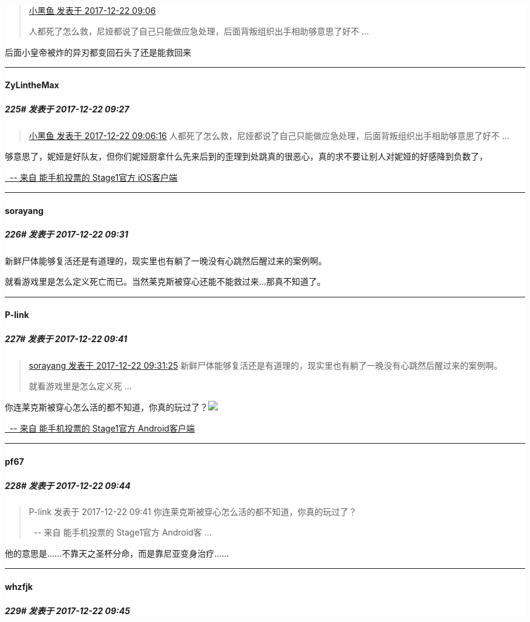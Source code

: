 <blockquote><a href="httphttps://bbs.saraba1st.com/2b/forum.php?mod=redirect&amp;goto=findpost&amp;pid=38047440&amp;ptid=1569854" target="_blank">小黑鱼 发表于 2017-12-22 09:06</a>

人都死了怎么救，尼娅都说了自己只能做应急处理，后面背叛组织出手相助够意思了好不 ...</blockquote>
后面小皇帝被炸的异刃都变回石头了还是能救回来

*****

####  ZyLintheMax  
##### 225#       发表于 2017-12-22 09:27

<blockquote><a href="httphttps://bbs.saraba1st.com/2b/forum.php?mod=redirect&amp;goto=findpost&amp;pid=38047440&amp;ptid=1569854" target="_blank">小黑鱼 发表于 2017-12-22 09:06:16</a>
人都死了怎么救，尼娅都说了自己只能做应急处理，后面背叛组织出手相助够意思了好不 ...</blockquote>够意思了，妮娅是好队友，但你们妮娅厨拿什么先来后到的歪理到处跳真的很恶心，真的求不要让别人对妮娅的好感降到负数了，

[  -- 来自 能手机投票的 Stage1官方 iOS客户端](https://itunes.apple.com/fi/app/saraba1st/id1221237470?mt=8)

*****

####  sorayang  
##### 226#       发表于 2017-12-22 09:31

新鲜尸体能够复活还是有道理的，现实里也有躺了一晚没有心跳然后醒过来的案例啊。

就看游戏里是怎么定义死亡而已。当然莱克斯被穿心还能不能救过来...那真不知道了。

*****

####  P-link  
##### 227#       发表于 2017-12-22 09:41

<blockquote><a href="httphttps://bbs.saraba1st.com/2b/forum.php?mod=redirect&amp;goto=findpost&amp;pid=38047666&amp;ptid=1569854" target="_blank">sorayang 发表于 2017-12-22 09:31:25</a>
新鲜尸体能够复活还是有道理的，现实里也有躺了一晚没有心跳然后醒过来的案例啊。

就看游戏里是怎么定义死 ...</blockquote>你连莱克斯被穿心怎么活的都不知道，你真的玩过了？<img src="https://static.saraba1st.com/image/smiley/face2017/013.png" referrerpolicy="no-referrer">

[  -- 来自 能手机投票的 Stage1官方 Android客户端](https://www.coolapk.com/apk/140634)

*****

####  pf67  
##### 228#       发表于 2017-12-22 09:44

<blockquote>P-link 发表于 2017-12-22 09:41
你连莱克斯被穿心怎么活的都不知道，你真的玩过了？

  -- 来自 能手机投票的 Stage1官方 Android客 ...</blockquote>
他的意思是……不靠天之圣杯分命，而是靠尼亚变身治疗……

*****

####  whzfjk  
##### 229#       发表于 2017-12-22 09:45
